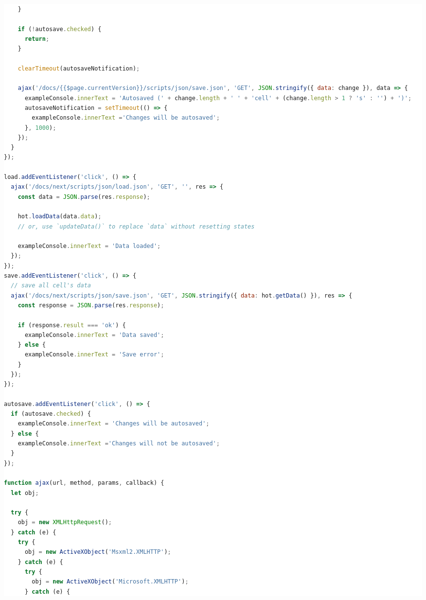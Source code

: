 ```js
    }

    if (!autosave.checked) {
      return;
    }

    clearTimeout(autosaveNotification);

    ajax('/docs/{{$page.currentVersion}}/scripts/json/save.json', 'GET', JSON.stringify({ data: change }), data => {
      exampleConsole.innerText = 'Autosaved (' + change.length + ' ' + 'cell' + (change.length > 1 ? 's' : '') + ')';
      autosaveNotification = setTimeout(() => {
        exampleConsole.innerText ='Changes will be autosaved';
      }, 1000);
    });
  }
});

load.addEventListener('click', () => {
  ajax('/docs/next/scripts/json/load.json', 'GET', '', res => {
    const data = JSON.parse(res.response);

    hot.loadData(data.data);
    // or, use `updateData()` to replace `data` without resetting states

    exampleConsole.innerText = 'Data loaded';
  });
});
save.addEventListener('click', () => {
  // save all cell's data
  ajax('/docs/next/scripts/json/save.json', 'GET', JSON.stringify({ data: hot.getData() }), res => {
    const response = JSON.parse(res.response);

    if (response.result === 'ok') {
      exampleConsole.innerText = 'Data saved';
    } else {
      exampleConsole.innerText = 'Save error';
    }
  });
});

autosave.addEventListener('click', () => {
  if (autosave.checked) {
    exampleConsole.innerText = 'Changes will be autosaved';
  } else {
    exampleConsole.innerText ='Changes will not be autosaved';
  }
});

function ajax(url, method, params, callback) {
  let obj;

  try {
    obj = new XMLHttpRequest();
  } catch (e) {
    try {
      obj = new ActiveXObject('Msxml2.XMLHTTP');
    } catch (e) {
      try {
        obj = new ActiveXObject('Microsoft.XMLHTTP');
      } catch (e) {
```